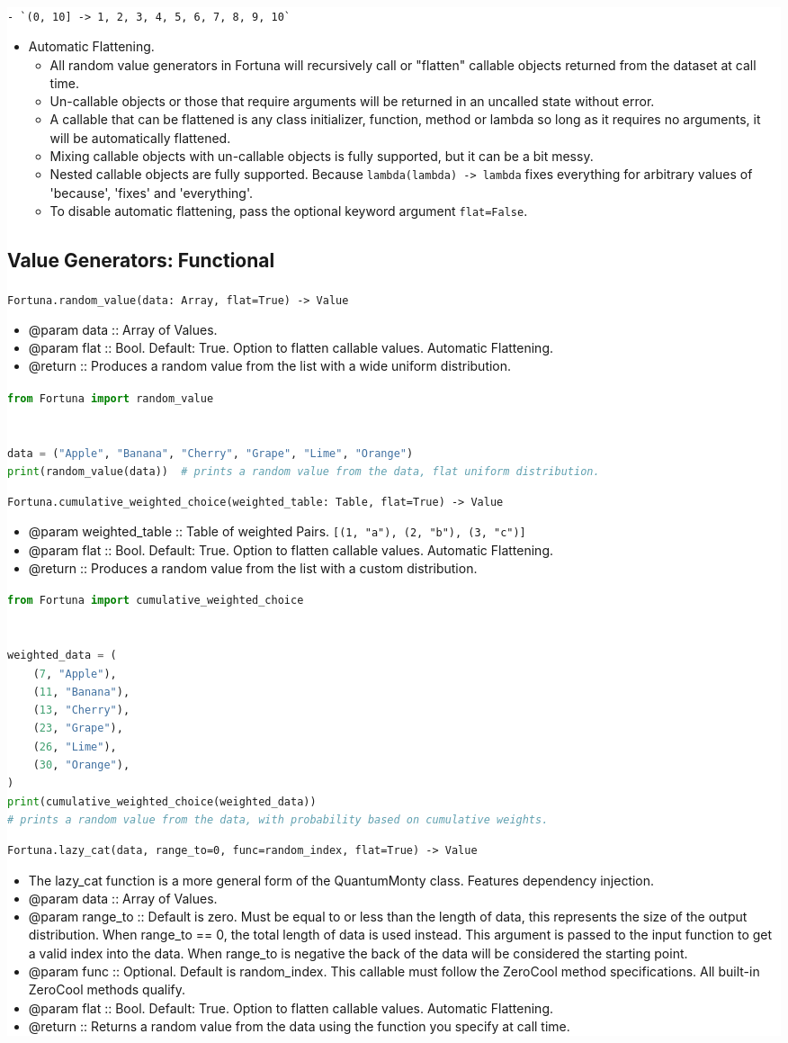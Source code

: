     - `(0, 10] -> 1, 2, 3, 4, 5, 6, 7, 8, 9, 10`
- Automatic Flattening. 
    - All random value generators in Fortuna will recursively call or "flatten" callable objects returned from the dataset at call time. 
    - Un-callable objects or those that require arguments will be returned in an uncalled state without error. 
    - A callable that can be flattened is any class initializer, function, method or lambda so long as it requires no arguments, it will be automatically flattened. 
    - Mixing callable objects with un-callable objects is fully supported, but it can be a bit messy. 
    - Nested callable objects are fully supported. Because `lambda(lambda) -> lambda` fixes everything for arbitrary values of 'because', 'fixes' and 'everything'. 
    - To disable automatic flattening, pass the optional keyword argument `flat=False`.


## Value Generators: Functional
`Fortuna.random_value(data: Array, flat=True) -> Value`
- @param data :: Array of Values.
- @param flat :: Bool. Default: True. Option to flatten callable values. Automatic Flattening.
- @return :: Produces a random value from the list with a wide uniform distribution.

```python
from Fortuna import random_value


data = ("Apple", "Banana", "Cherry", "Grape", "Lime", "Orange")
print(random_value(data))  # prints a random value from the data, flat uniform distribution.
```

`Fortuna.cumulative_weighted_choice(weighted_table: Table, flat=True) -> Value`
- @param weighted_table :: Table of weighted Pairs. `[(1, "a"), (2, "b"), (3, "c")]`
- @param flat :: Bool. Default: True. Option to flatten callable values. Automatic Flattening.
- @return :: Produces a random value from the list with a custom distribution.

```python
from Fortuna import cumulative_weighted_choice


weighted_data = (
    (7, "Apple"),
    (11, "Banana"),
    (13, "Cherry"),
    (23, "Grape"),
    (26, "Lime"),
    (30, "Orange"),
)
print(cumulative_weighted_choice(weighted_data))
# prints a random value from the data, with probability based on cumulative weights.
```

`Fortuna.lazy_cat(data, range_to=0, func=random_index, flat=True) -> Value`
- The lazy_cat function is a more general form of the QuantumMonty class. Features dependency injection.
- @param data :: Array of Values.
- @param range_to :: Default is zero. Must be equal to or less than the length of data, this represents the size of the output distribution. When range_to == 0, the total length of data is used instead. This argument is passed to the input function to get a valid index into the data. When range_to is negative the back of the data will be considered the starting point.
- @param func :: Optional. Default is random_index. This callable must follow the ZeroCool method specifications. All built-in ZeroCool methods qualify.
- @param flat :: Bool. Default: True. Option to flatten callable values. Automatic Flattening.
- @return :: Returns a random value from the data using the function you specify at call time.
